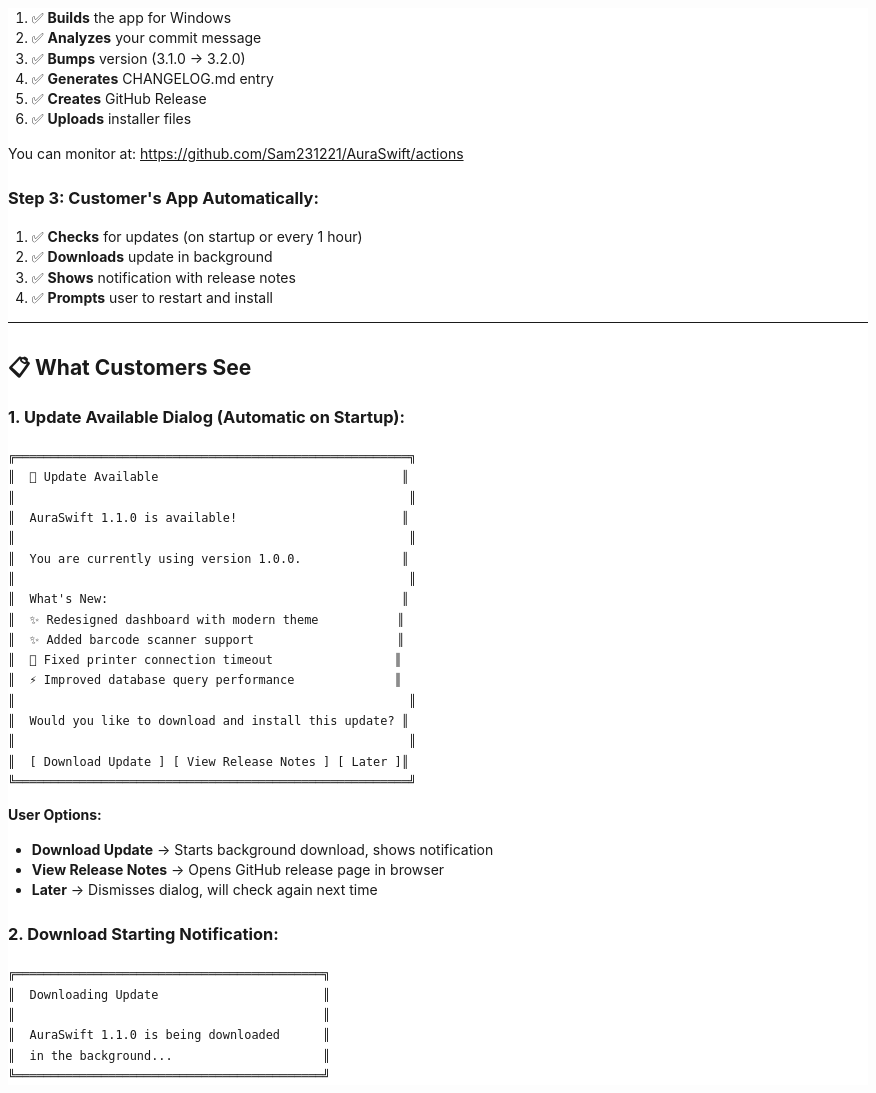 1. ✅ **Builds** the app for Windows
2. ✅ **Analyzes** your commit message
3. ✅ **Bumps** version (3.1.0 → 3.2.0)
4. ✅ **Generates** CHANGELOG.md entry
5. ✅ **Creates** GitHub Release
6. ✅ **Uploads** installer files

You can monitor at: https://github.com/Sam231221/AuraSwift/actions

### **Step 3: Customer's App Automatically:**

1. ✅ **Checks** for updates (on startup or every 1 hour)
2. ✅ **Downloads** update in background
3. ✅ **Shows** notification with release notes
4. ✅ **Prompts** user to restart and install

---

## 📋 What Customers See

### **1. Update Available Dialog (Automatic on Startup):**

```
╔═══════════════════════════════════════════════════════╗
║  🎉 Update Available                                  ║
║                                                       ║
║  AuraSwift 1.1.0 is available!                       ║
║                                                       ║
║  You are currently using version 1.0.0.              ║
║                                                       ║
║  What's New:                                         ║
║  ✨ Redesigned dashboard with modern theme           ║
║  ✨ Added barcode scanner support                    ║
║  🐛 Fixed printer connection timeout                 ║
║  ⚡ Improved database query performance              ║
║                                                       ║
║  Would you like to download and install this update? ║
║                                                       ║
║  [ Download Update ] [ View Release Notes ] [ Later ]║
╚═══════════════════════════════════════════════════════╝
```

**User Options:**

- **Download Update** → Starts background download, shows notification
- **View Release Notes** → Opens GitHub release page in browser
- **Later** → Dismisses dialog, will check again next time

### **2. Download Starting Notification:**

```
╔═══════════════════════════════════════════╗
║  Downloading Update                       ║
║                                           ║
║  AuraSwift 1.1.0 is being downloaded      ║
║  in the background...                     ║
╚═══════════════════════════════════════════╝
```
